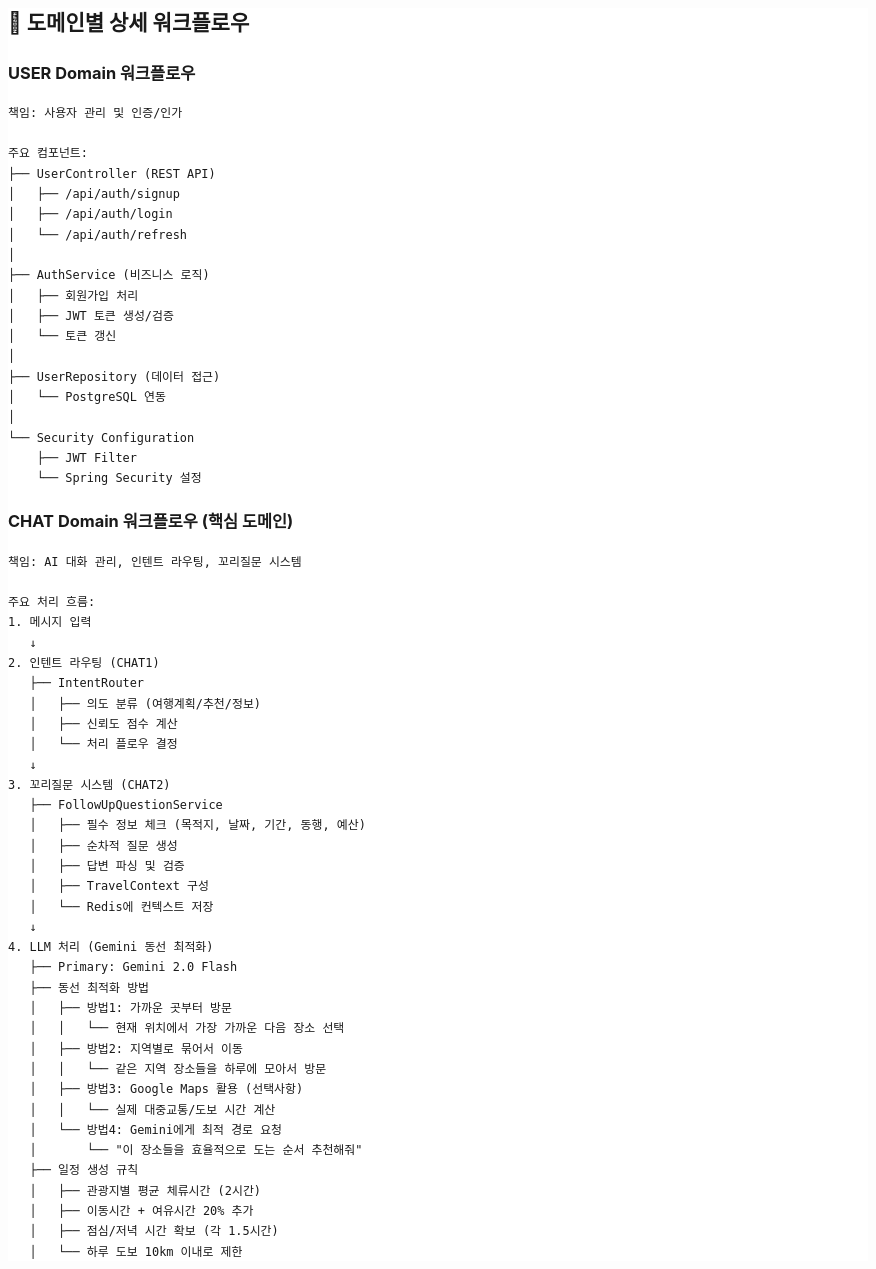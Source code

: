 
## 🔧 도메인별 상세 워크플로우

### USER Domain 워크플로우
```
책임: 사용자 관리 및 인증/인가

주요 컴포넌트:
├── UserController (REST API)
│   ├── /api/auth/signup
│   ├── /api/auth/login
│   └── /api/auth/refresh
│
├── AuthService (비즈니스 로직)
│   ├── 회원가입 처리
│   ├── JWT 토큰 생성/검증
│   └── 토큰 갱신
│
├── UserRepository (데이터 접근)
│   └── PostgreSQL 연동
│
└── Security Configuration
    ├── JWT Filter
    └── Spring Security 설정
```

### CHAT Domain 워크플로우 (핵심 도메인)
```
책임: AI 대화 관리, 인텐트 라우팅, 꼬리질문 시스템

주요 처리 흐름:
1. 메시지 입력
   ↓
2. 인텐트 라우팅 (CHAT1)
   ├── IntentRouter
   │   ├── 의도 분류 (여행계획/추천/정보)
   │   ├── 신뢰도 점수 계산
   │   └── 처리 플로우 결정
   ↓
3. 꼬리질문 시스템 (CHAT2)
   ├── FollowUpQuestionService
   │   ├── 필수 정보 체크 (목적지, 날짜, 기간, 동행, 예산)
   │   ├── 순차적 질문 생성
   │   ├── 답변 파싱 및 검증
   │   ├── TravelContext 구성
   │   └── Redis에 컨텍스트 저장
   ↓
4. LLM 처리 (Gemini 동선 최적화)
   ├── Primary: Gemini 2.0 Flash
   ├── 동선 최적화 방법
   │   ├── 방법1: 가까운 곳부터 방문
   │   │   └── 현재 위치에서 가장 가까운 다음 장소 선택
   │   ├── 방법2: 지역별로 묶어서 이동
   │   │   └── 같은 지역 장소들을 하루에 모아서 방문
   │   ├── 방법3: Google Maps 활용 (선택사항)
   │   │   └── 실제 대중교통/도보 시간 계산
   │   └── 방법4: Gemini에게 최적 경로 요청
   │       └── "이 장소들을 효율적으로 도는 순서 추천해줘"
   ├── 일정 생성 규칙
   │   ├── 관광지별 평균 체류시간 (2시간)
   │   ├── 이동시간 + 여유시간 20% 추가
   │   ├── 점심/저녁 시간 확보 (각 1.5시간)
   │   └── 하루 도보 10km 이내로 제한
```